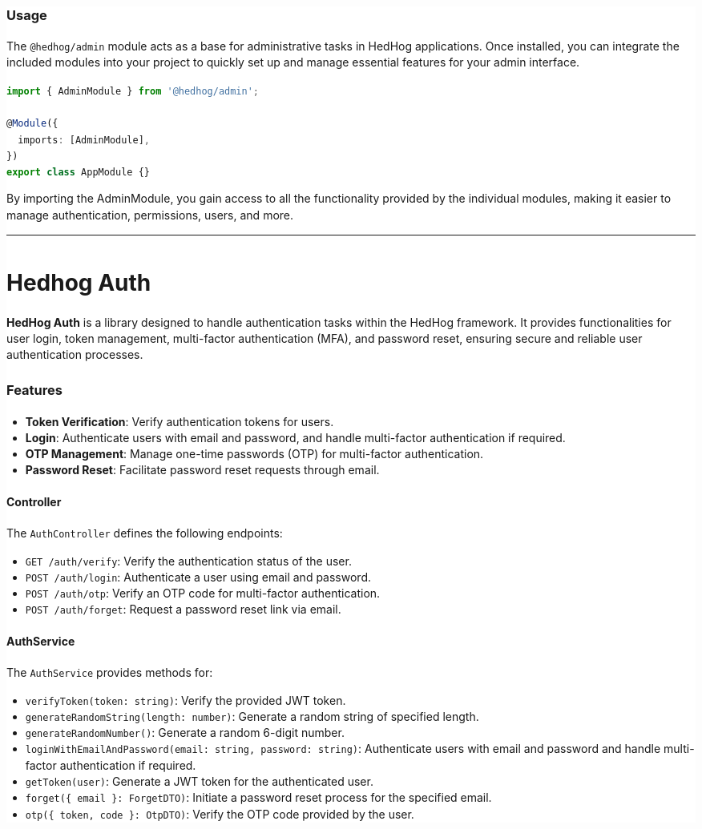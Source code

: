 ### Usage

The `@hedhog/admin` module acts as a base for administrative tasks in HedHog applications. Once installed, you can integrate the included modules into your project to quickly set up and manage essential features for your admin interface.

```typescript
import { AdminModule } from '@hedhog/admin';

@Module({
  imports: [AdminModule],
})
export class AppModule {}
```

By importing the AdminModule, you gain access to all the functionality provided by the individual modules, making it easier to manage authentication, permissions, users, and more.

---

# Hedhog Auth

**HedHog Auth** is a library designed to handle authentication tasks within the HedHog framework. It provides functionalities for user login, token management, multi-factor authentication (MFA), and password reset, ensuring secure and reliable user authentication processes.

### Features

- **Token Verification**: Verify authentication tokens for users.
- **Login**: Authenticate users with email and password, and handle multi-factor authentication if required.
- **OTP Management**: Manage one-time passwords (OTP) for multi-factor authentication.
- **Password Reset**: Facilitate password reset requests through email.

#### Controller

The `AuthController` defines the following endpoints:

- `GET /auth/verify`: Verify the authentication status of the user.
- `POST /auth/login`: Authenticate a user using email and password.
- `POST /auth/otp`: Verify an OTP code for multi-factor authentication.
- `POST /auth/forget`: Request a password reset link via email.

#### AuthService

The `AuthService` provides methods for:

- `verifyToken(token: string)`: Verify the provided JWT token.
- `generateRandomString(length: number)`: Generate a random string of specified length.
- `generateRandomNumber()`: Generate a random 6-digit number.
- `loginWithEmailAndPassword(email: string, password: string)`: Authenticate users with email and password and handle multi-factor authentication if required.
- `getToken(user)`: Generate a JWT token for the authenticated user.
- `forget({ email }: ForgetDTO)`: Initiate a password reset process for the specified email.
- `otp({ token, code }: OtpDTO)`: Verify the OTP code provided by the user.

